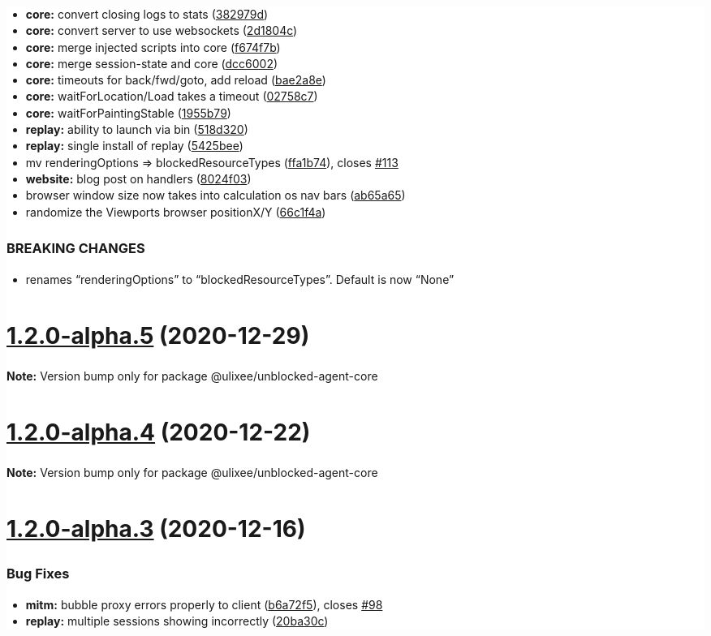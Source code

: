 - **core:** convert closing logs to stats ([382979d](https://github.com/ulixee/agent/commit/382979df1a758de82297169465be0e57c2c87b53))
- **core:** convert server to use websockets ([2d1804c](https://github.com/ulixee/agent/commit/2d1804ce7521fe065c01491e3f5e084852369f55))
- **core:** merge injected scripts into core ([f674f7b](https://github.com/ulixee/agent/commit/f674f7b85a9cf66dd3558d849a78f6b9aa1099dc))
- **core:** merge session-state and core ([dcc6002](https://github.com/ulixee/agent/commit/dcc6002c2003d981267e51c8dacf5201fe3b9fda))
- **core:** timeouts for back/fwd/goto, add reload ([bae2a8e](https://github.com/ulixee/agent/commit/bae2a8eaf20b2a855c98986d5c2c9b5e11b004ec))
- **core:** waitForLocation/Load takes a timeout ([02758c7](https://github.com/ulixee/agent/commit/02758c7fc1e5394db84f91aa8235c3364b6c0692))
- **core:** waitForPaintingStable ([1955b79](https://github.com/ulixee/agent/commit/1955b791ce8a7cf20a679986e63885950efa6813))
- **replay:** ability to launch via bin ([518d320](https://github.com/ulixee/agent/commit/518d320e157b4d28e0ce99864c4f53aa5fa439a8))
- **replay:** single install of replay ([5425bee](https://github.com/ulixee/agent/commit/5425bee76488ac5bff4f46d8b99eb874dd7f5a35))
- mv renderingOptions => blockedResourceTypes ([ffa1b74](https://github.com/ulixee/agent/commit/ffa1b74d0b470387ec104027667e8523a51bfa15)), closes [#113](https://github.com/ulixee/agent/issues/113)
- **website:** blog post on handlers ([8024f03](https://github.com/ulixee/agent/commit/8024f0343e63689afd9aba589e80816a5880f838))
- browser window size now takes into calculation os nav bars ([ab65a65](https://github.com/ulixee/agent/commit/ab65a650e4b63e77ad5e165f7a60e3e024140f66))
- randomize the Viewports browser positionX/Y ([66c1f4a](https://github.com/ulixee/agent/commit/66c1f4a89a434352ae5c8add46481c1f6d28f03f))

### BREAKING CHANGES

- renames “renderingOptions” to “blockedResourceTypes”. Default is now “None”

# [1.2.0-alpha.5](https://github.com/ulixee/agent/compare/v1.2.0-alpha.4...v1.2.0-alpha.5) (2020-12-29)

**Note:** Version bump only for package @ulixee/unblocked-agent-core

# [1.2.0-alpha.4](https://github.com/ulixee/agent/compare/v1.2.0-alpha.3...v1.2.0-alpha.4) (2020-12-22)

**Note:** Version bump only for package @ulixee/unblocked-agent-core

# [1.2.0-alpha.3](https://github.com/ulixee/agent/compare/v1.2.0-alpha.2...v1.2.0-alpha.3) (2020-12-16)

### Bug Fixes

- **mitm:** bubble proxy errors properly to client ([b6a72f5](https://github.com/ulixee/agent/commit/b6a72f59ef8e7739654ab82b170aa0e15d38ebd0)), closes [#98](https://github.com/ulixee/agent/issues/98)
- **replay:** multiple sessions showing incorrectly ([20ba30c](https://github.com/ulixee/agent/commit/20ba30caebcef42de65dee18e6b82d92c7193d9c))
